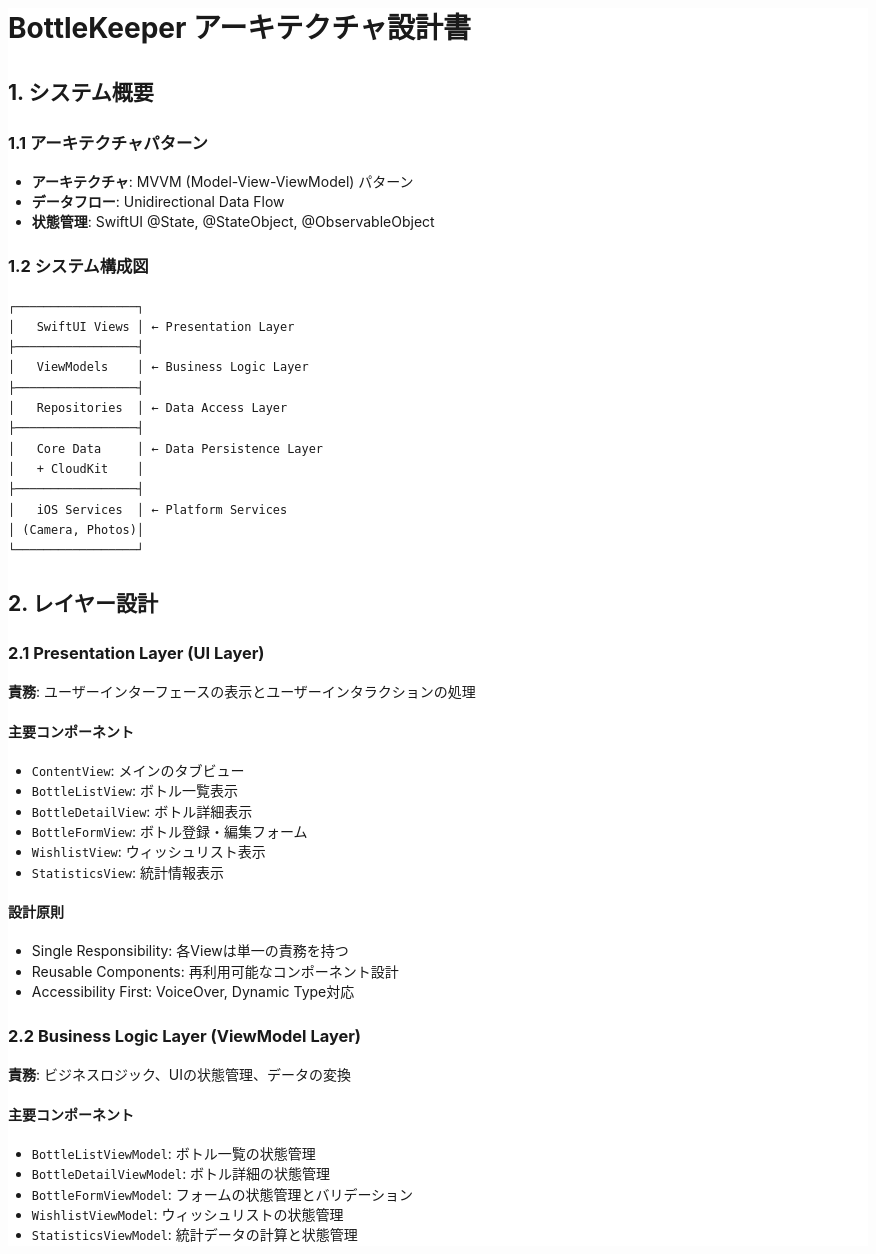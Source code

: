 # BottleKeeper アーキテクチャ設計書

## 1. システム概要

### 1.1 アーキテクチャパターン
- **アーキテクチャ**: MVVM (Model-View-ViewModel) パターン
- **データフロー**: Unidirectional Data Flow
- **状態管理**: SwiftUI @State, @StateObject, @ObservableObject

### 1.2 システム構成図
```
┌─────────────────┐
│   SwiftUI Views │ ← Presentation Layer
├─────────────────┤
│   ViewModels    │ ← Business Logic Layer
├─────────────────┤
│   Repositories  │ ← Data Access Layer
├─────────────────┤
│   Core Data     │ ← Data Persistence Layer
│   + CloudKit    │
├─────────────────┤
│   iOS Services  │ ← Platform Services
│ (Camera, Photos)│
└─────────────────┘
```

## 2. レイヤー設計

### 2.1 Presentation Layer (UI Layer)
**責務**: ユーザーインターフェースの表示とユーザーインタラクションの処理

#### 主要コンポーネント
- `ContentView`: メインのタブビュー
- `BottleListView`: ボトル一覧表示
- `BottleDetailView`: ボトル詳細表示
- `BottleFormView`: ボトル登録・編集フォーム
- `WishlistView`: ウィッシュリスト表示
- `StatisticsView`: 統計情報表示

#### 設計原則
- Single Responsibility: 各Viewは単一の責務を持つ
- Reusable Components: 再利用可能なコンポーネント設計
- Accessibility First: VoiceOver, Dynamic Type対応

### 2.2 Business Logic Layer (ViewModel Layer)
**責務**: ビジネスロジック、UIの状態管理、データの変換

#### 主要コンポーネント
- `BottleListViewModel`: ボトル一覧の状態管理
- `BottleDetailViewModel`: ボトル詳細の状態管理
- `BottleFormViewModel`: フォームの状態管理とバリデーション
- `WishlistViewModel`: ウィッシュリストの状態管理
- `StatisticsViewModel`: 統計データの計算と状態管理
